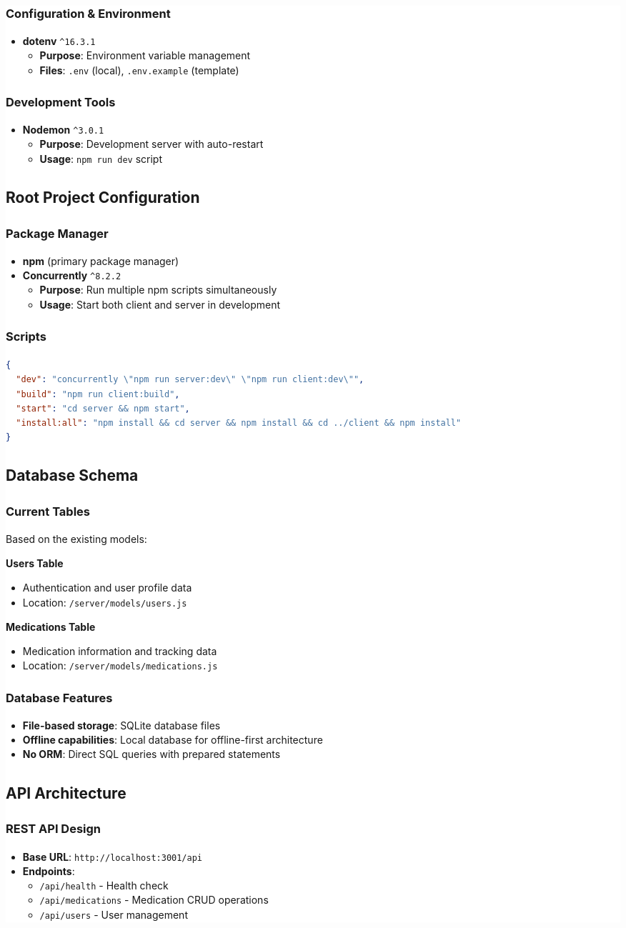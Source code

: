### Configuration & Environment
- **dotenv** `^16.3.1`
  - **Purpose**: Environment variable management
  - **Files**: `.env` (local), `.env.example` (template)

### Development Tools
- **Nodemon** `^3.0.1`
  - **Purpose**: Development server with auto-restart
  - **Usage**: `npm run dev` script

## Root Project Configuration

### Package Manager
- **npm** (primary package manager)
- **Concurrently** `^8.2.2`
  - **Purpose**: Run multiple npm scripts simultaneously
  - **Usage**: Start both client and server in development

### Scripts
```json
{
  "dev": "concurrently \"npm run server:dev\" \"npm run client:dev\"",
  "build": "npm run client:build",
  "start": "cd server && npm start",
  "install:all": "npm install && cd server && npm install && cd ../client && npm install"
}
```

## Database Schema

### Current Tables
Based on the existing models:

**Users Table**
- Authentication and user profile data
- Location: `/server/models/users.js`

**Medications Table**  
- Medication information and tracking data
- Location: `/server/models/medications.js`

### Database Features
- **File-based storage**: SQLite database files
- **Offline capabilities**: Local database for offline-first architecture
- **No ORM**: Direct SQL queries with prepared statements

## API Architecture

### REST API Design
- **Base URL**: `http://localhost:3001/api`
- **Endpoints**:
  - `/api/health` - Health check
  - `/api/medications` - Medication CRUD operations
  - `/api/users` - User management

